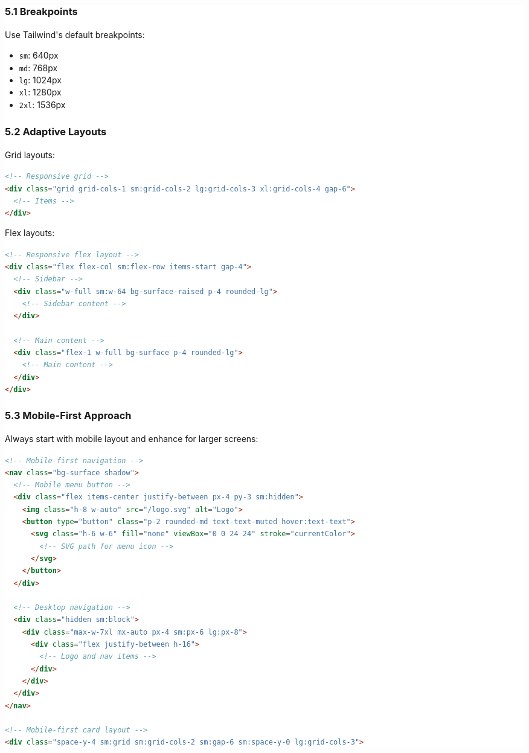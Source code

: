 ### 5.1 Breakpoints

Use Tailwind's default breakpoints:

- `sm`: 640px
- `md`: 768px
- `lg`: 1024px
- `xl`: 1280px
- `2xl`: 1536px

### 5.2 Adaptive Layouts

Grid layouts:

```html
<!-- Responsive grid -->
<div class="grid grid-cols-1 sm:grid-cols-2 lg:grid-cols-3 xl:grid-cols-4 gap-6">
  <!-- Items -->
</div>
```

Flex layouts:

```html
<!-- Responsive flex layout -->
<div class="flex flex-col sm:flex-row items-start gap-4">
  <!-- Sidebar -->
  <div class="w-full sm:w-64 bg-surface-raised p-4 rounded-lg">
    <!-- Sidebar content -->
  </div>
  
  <!-- Main content -->
  <div class="flex-1 w-full bg-surface p-4 rounded-lg">
    <!-- Main content -->
  </div>
</div>
```

### 5.3 Mobile-First Approach

Always start with mobile layout and enhance for larger screens:

```html
<!-- Mobile-first navigation -->
<nav class="bg-surface shadow">
  <!-- Mobile menu button -->
  <div class="flex items-center justify-between px-4 py-3 sm:hidden">
    <img class="h-8 w-auto" src="/logo.svg" alt="Logo">
    <button type="button" class="p-2 rounded-md text-text-muted hover:text-text">
      <svg class="h-6 w-6" fill="none" viewBox="0 0 24 24" stroke="currentColor">
        <!-- SVG path for menu icon -->
      </svg>
    </button>
  </div>
  
  <!-- Desktop navigation -->
  <div class="hidden sm:block">
    <div class="max-w-7xl mx-auto px-4 sm:px-6 lg:px-8">
      <div class="flex justify-between h-16">
        <!-- Logo and nav items -->
      </div>
    </div>
  </div>
</nav>

<!-- Mobile-first card layout -->
<div class="space-y-4 sm:grid sm:grid-cols-2 sm:gap-6 sm:space-y-0 lg:grid-cols-3">
```
